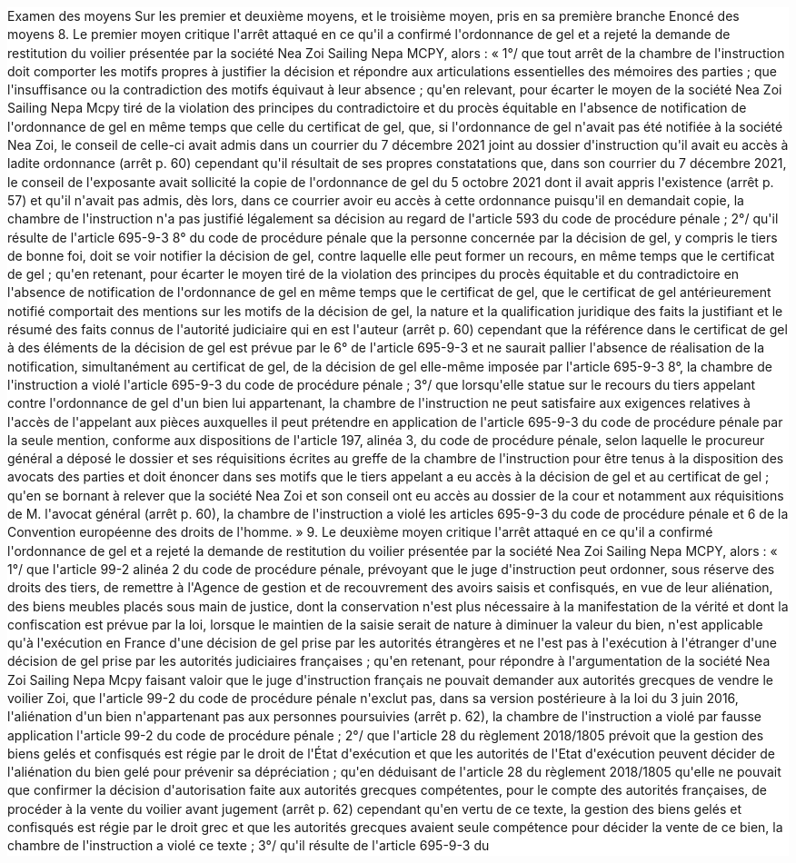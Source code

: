 Examen des moyens Sur les premier et deuxième moyens, et le troisième moyen, pris en sa première branche Enoncé des moyens 8. Le premier moyen critique l'arrêt attaqué en ce qu'il a confirmé l'ordonnance de gel et a rejeté la demande de restitution du voilier présentée par la société Nea Zoi Sailing Nepa MCPY, alors : « 1°/ que tout arrêt de la chambre de l'instruction doit comporter les motifs propres à justifier la décision et répondre aux articulations essentielles des mémoires des parties ; que l'insuffisance ou la contradiction des motifs équivaut à leur absence ; qu'en relevant, pour écarter le moyen de la société Nea Zoi Sailing Nepa Mcpy tiré de la violation des principes du contradictoire et du procès équitable en l'absence de notification de l'ordonnance de gel en même temps que celle du certificat de gel, que, si l'ordonnance de gel n'avait pas été notifiée à la société Nea Zoi, le conseil de celle-ci avait admis dans un courrier du 7 décembre 2021 joint au dossier d'instruction qu'il avait eu accès à ladite ordonnance (arrêt p. 60) cependant qu'il résultait de ses propres constatations que, dans son courrier du 7 décembre 2021, le conseil de l'exposante avait sollicité la copie de l'ordonnance de gel du 5 octobre 2021 dont il avait appris l'existence (arrêt p. 57) et qu'il n'avait pas admis, dès lors, dans ce courrier avoir eu accès à cette ordonnance puisqu'il en demandait copie, la chambre de l'instruction n'a pas justifié légalement sa décision au regard de l'article 593 du code de procédure pénale ; 2°/ qu'il résulte de l'article 695-9-3 8° du code de procédure pénale que la personne concernée par la décision de gel, y compris le tiers de bonne foi, doit se voir notifier la décision de gel, contre laquelle elle peut former un recours, en même temps que le certificat de gel ; qu'en retenant, pour écarter le moyen tiré de la violation des principes du procès équitable et du contradictoire en l'absence de notification de l'ordonnance de gel en même temps que le certificat de gel, que le certificat de gel antérieurement notifié comportait des mentions sur les motifs de la décision de gel, la nature et la qualification juridique des faits la justifiant et le résumé des faits connus de l'autorité judiciaire qui en est l'auteur (arrêt p. 60) cependant que la référence dans le certificat de gel à des éléments de la décision de gel est prévue par le 6° de l'article 695-9-3 et ne saurait pallier l'absence de réalisation de la notification, simultanément au certificat de gel, de la décision de gel elle-même imposée par l'article 695-9-3 8°, la chambre de l'instruction a violé l'article 695-9-3 du code de procédure pénale ; 3°/ que lorsqu'elle statue sur le recours du tiers appelant contre l'ordonnance de gel d'un bien lui appartenant, la chambre de l'instruction ne peut satisfaire aux exigences relatives à l'accès de l'appelant aux pièces auxquelles il peut prétendre en application de l'article 695-9-3 du code de procédure pénale par la seule mention, conforme aux dispositions de l'article 197, alinéa 3, du code de procédure pénale, selon laquelle le procureur général a déposé le dossier et ses réquisitions écrites au greffe de la chambre de l'instruction pour être tenus à la disposition des avocats des parties et doit énoncer dans ses motifs que le tiers appelant a eu accès à la décision de gel et au certificat de gel ; qu'en se bornant à relever que la société Nea Zoi et son conseil ont eu accès au dossier de la cour et notamment aux réquisitions de M. l'avocat général (arrêt p. 60), la chambre de l'instruction a violé les articles 695-9-3 du code de procédure pénale et 6 de la Convention européenne des droits de l'homme. » 9. Le deuxième moyen critique l'arrêt attaqué en ce qu'il a confirmé l'ordonnance de gel et a rejeté la demande de restitution du voilier présentée par la société Nea Zoi Sailing Nepa MCPY, alors : « 1°/ que l'article 99-2 alinéa 2 du code de procédure pénale, prévoyant que le juge d'instruction peut ordonner, sous réserve des droits des tiers, de remettre à l'Agence de gestion et de recouvrement des avoirs saisis et confisqués, en vue de leur aliénation, des biens meubles placés sous main de justice, dont la conservation n'est plus nécessaire à la manifestation de la vérité et dont la confiscation est prévue par la loi, lorsque le maintien de la saisie serait de nature à diminuer la valeur du bien, n'est applicable qu'à l'exécution en France d'une décision de gel prise par les autorités étrangères et ne l'est pas à l'exécution à l'étranger d'une décision de gel prise par les autorités judiciaires françaises ; qu'en retenant, pour répondre à l'argumentation de la société Nea Zoi Sailing Nepa Mcpy faisant valoir que le juge d'instruction français ne pouvait demander aux autorités grecques de vendre le voilier Zoi, que l'article 99-2 du code de procédure pénale n'exclut pas, dans sa version postérieure à la loi du 3 juin 2016, l'aliénation d'un bien n'appartenant pas aux personnes poursuivies (arrêt p. 62), la chambre de l'instruction a violé par fausse application l'article 99-2 du code de procédure pénale ; 2°/ que l'article 28 du règlement 2018/1805 prévoit que la gestion des biens gelés et confisqués est régie par le droit de l'État d'exécution et que les autorités de l'Etat d'exécution peuvent décider de l'aliénation du bien gelé pour prévenir sa dépréciation ; qu'en déduisant de l'article 28 du règlement 2018/1805 qu'elle ne pouvait que confirmer la décision d'autorisation faite aux autorités grecques compétentes, pour le compte des autorités françaises, de procéder à la vente du voilier avant jugement (arrêt p. 62) cependant qu'en vertu de ce texte, la gestion des biens gelés et confisqués est régie par le droit grec et que les autorités grecques avaient seule compétence pour décider la vente de ce bien, la chambre de l'instruction a violé ce texte ; 3°/ qu'il résulte de l'article 695-9-3 du